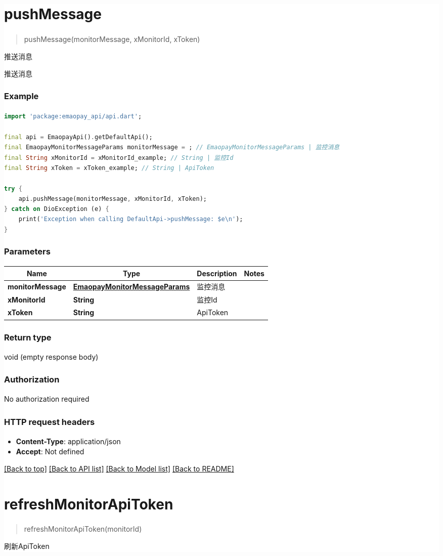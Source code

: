 # **pushMessage**
> pushMessage(monitorMessage, xMonitorId, xToken)

推送消息

推送消息

### Example
```dart
import 'package:emaopay_api/api.dart';

final api = EmaopayApi().getDefaultApi();
final EmaopayMonitorMessageParams monitorMessage = ; // EmaopayMonitorMessageParams | 监控消息
final String xMonitorId = xMonitorId_example; // String | 监控Id
final String xToken = xToken_example; // String | ApiToken

try {
    api.pushMessage(monitorMessage, xMonitorId, xToken);
} catch on DioException (e) {
    print('Exception when calling DefaultApi->pushMessage: $e\n');
}
```

### Parameters

Name | Type | Description  | Notes
------------- | ------------- | ------------- | -------------
 **monitorMessage** | [**EmaopayMonitorMessageParams**](EmaopayMonitorMessageParams.md)| 监控消息 | 
 **xMonitorId** | **String**| 监控Id | 
 **xToken** | **String**| ApiToken | 

### Return type

void (empty response body)

### Authorization

No authorization required

### HTTP request headers

 - **Content-Type**: application/json
 - **Accept**: Not defined

[[Back to top]](#) [[Back to API list]](../README.md#documentation-for-api-endpoints) [[Back to Model list]](../README.md#documentation-for-models) [[Back to README]](../README.md)

# **refreshMonitorApiToken**
> refreshMonitorApiToken(monitorId)

刷新ApiToken
